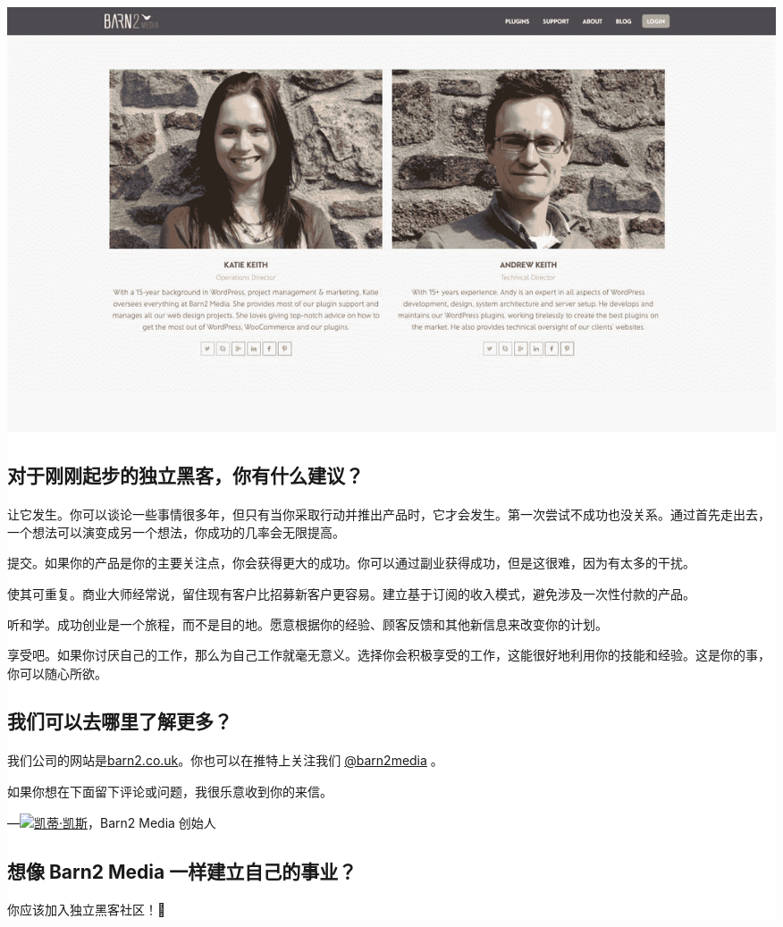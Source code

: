 [![Barn2 Media founders](img/b8d20a95d7fe1d3f6a7daa1e451a5921.png)](https://barn2.co.uk/) 

## 对于刚刚起步的独立黑客，你有什么建议？

让它发生。你可以谈论一些事情很多年，但只有当你采取行动并推出产品时，它才会发生。第一次尝试不成功也没关系。通过首先走出去，一个想法可以演变成另一个想法，你成功的几率会无限提高。

提交。如果你的产品是你的主要关注点，你会获得更大的成功。你可以通过副业获得成功，但是这很难，因为有太多的干扰。

使其可重复。商业大师经常说，留住现有客户比招募新客户更容易。建立基于订阅的收入模式，避免涉及一次性付款的产品。

听和学。成功创业是一个旅程，而不是目的地。愿意根据你的经验、顾客反馈和其他新信息来改变你的计划。

享受吧。如果你讨厌自己的工作，那么为自己工作就毫无意义。选择你会积极享受的工作，这能很好地利用你的技能和经验。这是你的事，你可以随心所欲。

## 我们可以去哪里了解更多？

我们公司的网站是[barn2.co.uk](https://barn2.co.uk/)。你也可以在推特上关注我们 [@barn2media](https://twitter.com/Barn2Media) 。

如果你想在下面留下评论或问题，我很乐意收到你的来信。

—[<picture id="ember5267673" class="user-avatar ember-view user-link__avatar">![](img/82bd3bb4769a3aa1cd13889ee7c0fa91.png)</picture>凯蒂·凯斯](/barn2media?id=YgA8bR8AqLTq8qmQmauCOm5DsJ33)，Barn2 Media 创始人

## 想像 Barn2 Media 一样建立自己的事业？

你应该加入独立黑客社区！🤗

